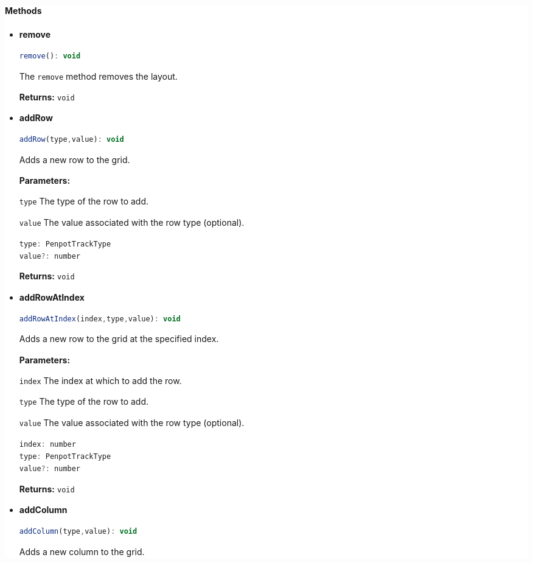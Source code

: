 #### Methods
* **remove**

  ```javascript
  remove(): void
  ```
  The  `remove`  method removes the layout.

  **Returns:**
`void`

* **addRow**

  ```javascript
  addRow(type,value): void
  ```
  Adds a new row to the grid.

  **Parameters:**

    `type` The type of the row to add.

    `value` The value associated with the row type (optional).

  ```javascript
  type: PenpotTrackType
  value?: number
  
  ```
  **Returns:**
`void`

* **addRowAtIndex**

  ```javascript
  addRowAtIndex(index,type,value): void
  ```
  Adds a new row to the grid at the specified index.

  **Parameters:**

    `index` The index at which to add the row.

    `type` The type of the row to add.

    `value` The value associated with the row type (optional).

  ```javascript
  index: number
  type: PenpotTrackType
  value?: number
  
  ```
  **Returns:**
`void`

* **addColumn**

  ```javascript
  addColumn(type,value): void
  ```
  Adds a new column to the grid.
